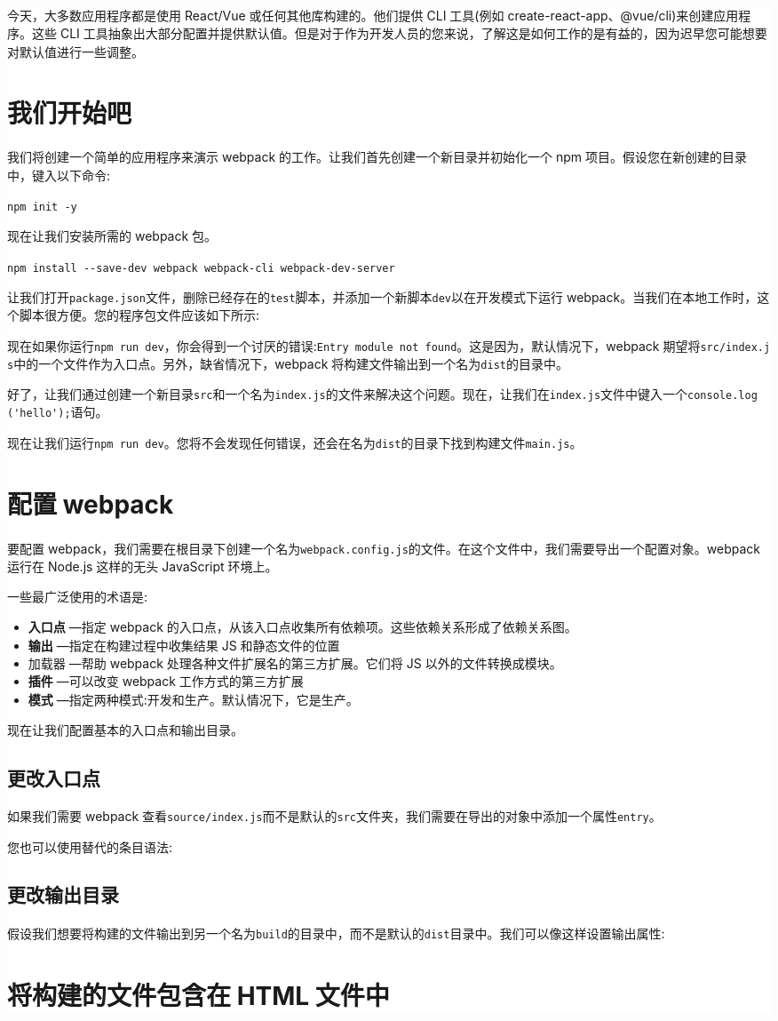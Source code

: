 今天，大多数应用程序都是使用 React/Vue 或任何其他库构建的。他们提供 CLI 工具(例如 create-react-app、@vue/cli)来创建应用程序。这些 CLI 工具抽象出大部分配置并提供默认值。但是对于作为开发人员的您来说，了解这是如何工作的是有益的，因为迟早您可能想要对默认值进行一些调整。

# 我们开始吧

我们将创建一个简单的应用程序来演示 webpack 的工作。让我们首先创建一个新目录并初始化一个 npm 项目。假设您在新创建的目录中，键入以下命令:

```
npm init -y
```

现在让我们安装所需的 webpack 包。

```
npm install --save-dev webpack webpack-cli webpack-dev-server
```

让我们打开`package.json`文件，删除已经存在的`test`脚本，并添加一个新脚本`dev`以在开发模式下运行 webpack。当我们在本地工作时，这个脚本很方便。您的程序包文件应该如下所示:

现在如果你运行`npm run dev`，你会得到一个讨厌的错误:`Entry module not found`。这是因为，默认情况下，webpack 期望将`src/index.js`中的一个文件作为入口点。另外，缺省情况下，webpack 将构建文件输出到一个名为`dist`的目录中。

好了，让我们通过创建一个新目录`src`和一个名为`index.js`的文件来解决这个问题。现在，让我们在`index.js`文件中键入一个`console.log('hello');`语句。

现在让我们运行`npm run dev`。您将不会发现任何错误，还会在名为`dist`的目录下找到构建文件`main.js`。

# 配置 webpack

要配置 webpack，我们需要在根目录下创建一个名为`webpack.config.js`的文件。在这个文件中，我们需要导出一个配置对象。webpack 运行在 Node.js 这样的无头 JavaScript 环境上。

一些最广泛使用的术语是:

*   **入口点** —指定 webpack 的入口点，从该入口点收集所有依赖项。这些依赖关系形成了依赖关系图。
*   **输出** —指定在构建过程中收集结果 JS 和静态文件的位置
*   加载器 —帮助 webpack 处理各种文件扩展名的第三方扩展。它们将 JS 以外的文件转换成模块。
*   **插件** —可以改变 webpack 工作方式的第三方扩展
*   **模式** —指定两种模式:开发和生产。默认情况下，它是生产。

现在让我们配置基本的入口点和输出目录。

## 更改入口点

如果我们需要 webpack 查看`source/index.js`而不是默认的`src`文件夹，我们需要在导出的对象中添加一个属性`entry`。

您也可以使用替代的条目语法:

## 更改输出目录

假设我们想要将构建的文件输出到另一个名为`build`的目录中，而不是默认的`dist`目录中。我们可以像这样设置输出属性:

# 将构建的文件包含在 HTML 文件中
